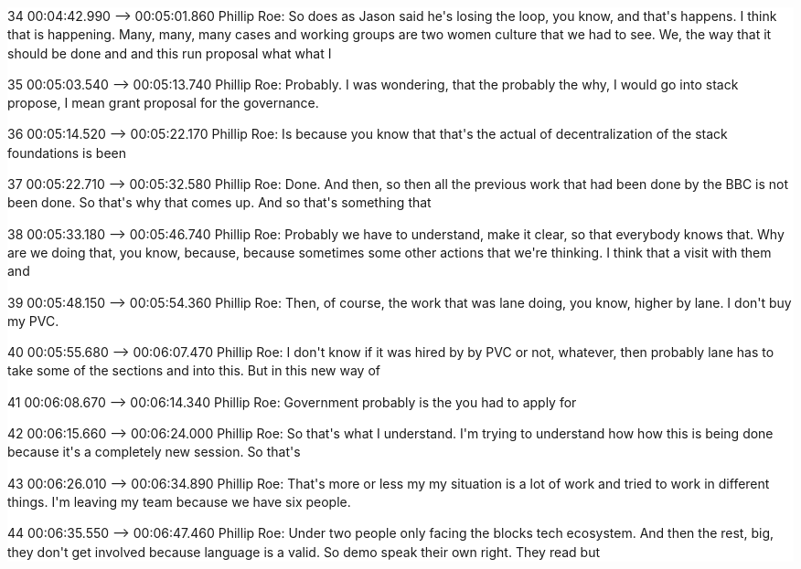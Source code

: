 34
00:04:42.990 --> 00:05:01.860
Phillip Roe: So does as Jason said he's losing the loop, you know, and that's happens. I think that is happening. Many, many, many cases and working groups are two women culture that we had to see. We, the way that it should be done and and this run proposal what what I

35
00:05:03.540 --> 00:05:13.740
Phillip Roe: Probably. I was wondering, that the probably the why, I would go into stack propose, I mean grant proposal for the governance.

36
00:05:14.520 --> 00:05:22.170
Phillip Roe: Is because you know that that's the actual of decentralization of the stack foundations is been

37
00:05:22.710 --> 00:05:32.580
Phillip Roe: Done. And then, so then all the previous work that had been done by the BBC is not been done. So that's why that comes up. And so that's something that

38
00:05:33.180 --> 00:05:46.740
Phillip Roe: Probably we have to understand, make it clear, so that everybody knows that. Why are we doing that, you know, because, because sometimes some other actions that we're thinking. I think that a visit with them and

39
00:05:48.150 --> 00:05:54.360
Phillip Roe: Then, of course, the work that was lane doing, you know, higher by lane. I don't buy my PVC.

40
00:05:55.680 --> 00:06:07.470
Phillip Roe: I don't know if it was hired by by PVC or not, whatever, then probably lane has to take some of the sections and into this. But in this new way of

41
00:06:08.670 --> 00:06:14.340
Phillip Roe: Government probably is the you had to apply for

42
00:06:15.660 --> 00:06:24.000
Phillip Roe: So that's what I understand. I'm trying to understand how how this is being done because it's a completely new session. So that's

43
00:06:26.010 --> 00:06:34.890
Phillip Roe: That's more or less my my situation is a lot of work and tried to work in different things. I'm leaving my team because we have six people.

44
00:06:35.550 --> 00:06:47.460
Phillip Roe: Under two people only facing the blocks tech ecosystem. And then the rest, big, they don't get involved because language is a valid. So demo speak their own right. They read but
